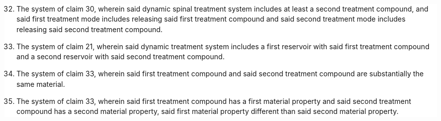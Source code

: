   
 32. The system of claim 30, wherein said dynamic spinal treatment system includes at least a second treatment compound, and said first treatment mode includes releasing said first treatment compound and said second treatment mode includes releasing said second treatment compound. 

  
 33. The system of claim 21, wherein said dynamic treatment system includes a first reservoir with said first treatment compound and a second reservoir with said second treatment compound. 

  
 34. The system of claim 33, wherein said first treatment compound and said second treatment compound are substantially the same material. 

  
 35. The system of claim 33, wherein said first treatment compound has a first material property and said second treatment compound has a second material property, said first material property different than said second material property.